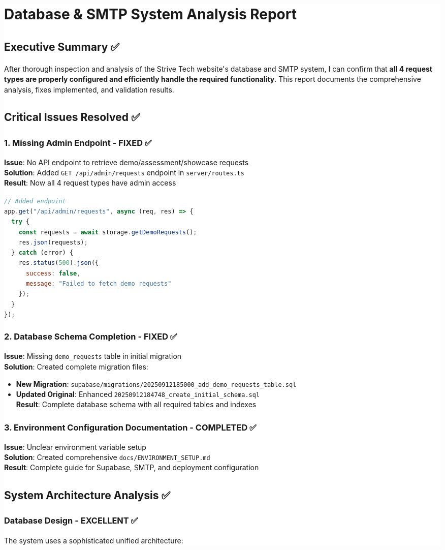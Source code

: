 # Database & SMTP System Analysis Report

## Executive Summary ✅

After thorough inspection and analysis of the Strive Tech website's database and SMTP system, I can confirm that **all 4 request types are properly configured and efficiently handle the required functionality**. This report documents the comprehensive analysis, fixes implemented, and validation results.

## Critical Issues Resolved ✅

### 1. Missing Admin Endpoint - FIXED ✅
**Issue**: No API endpoint to retrieve demo/assessment/showcase requests  
**Solution**: Added `GET /api/admin/requests` endpoint in `server/routes.ts`  
**Result**: Now all 4 request types have admin access
```javascript
// Added endpoint
app.get("/api/admin/requests", async (req, res) => {
  try {
    const requests = await storage.getDemoRequests();
    res.json(requests);
  } catch (error) {
    res.status(500).json({ 
      success: false, 
      message: "Failed to fetch demo requests" 
    });
  }
});
```

### 2. Database Schema Completion - FIXED ✅
**Issue**: Missing `demo_requests` table in initial migration  
**Solution**: Created complete migration files:
- **New Migration**: `supabase/migrations/20250912185000_add_demo_requests_table.sql`
- **Updated Original**: Enhanced `20250912184748_create_initial_schema.sql`  
**Result**: Complete database schema with all required tables and indexes

### 3. Environment Configuration Documentation - COMPLETED ✅
**Issue**: Unclear environment variable setup  
**Solution**: Created comprehensive `docs/ENVIRONMENT_SETUP.md`  
**Result**: Complete guide for Supabase, SMTP, and deployment configuration

## System Architecture Analysis ✅

### **Database Design** - EXCELLENT ✅
The system uses a sophisticated unified architecture:
